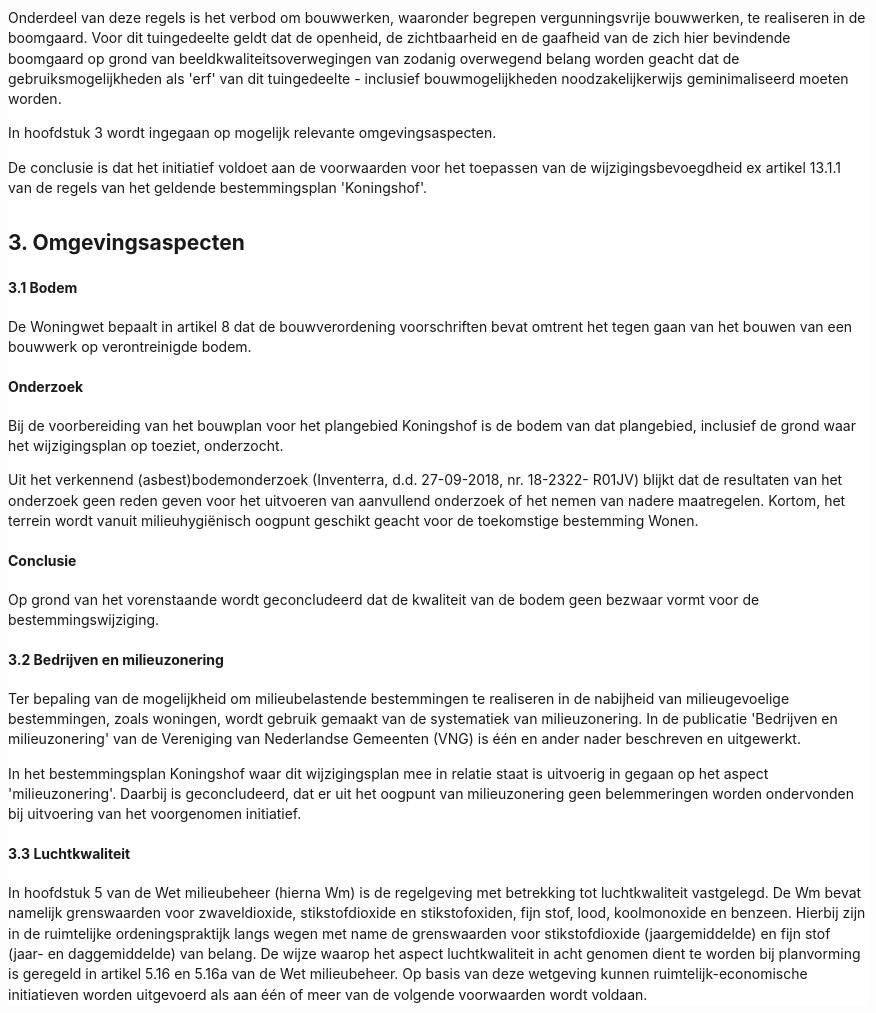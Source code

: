 Onderdeel van deze regels is het verbod om bouwwerken, waaronder begrepen vergunningsvrije bouwwerken, te realiseren in de boomgaard. Voor dit tuingedeelte geldt dat de openheid, de zichtbaarheid en de gaafheid van de zich hier bevindende boomgaard op grond van beeldkwaliteitsoverwegingen van zodanig overwegend belang worden geacht dat de gebruiksmogelijkheden als 'erf' van dit tuingedeelte - inclusief bouwmogelijkheden noodzakelijkerwijs geminimaliseerd moeten worden.

In hoofdstuk 3 wordt ingegaan op mogelijk relevante omgevingsaspecten.

De conclusie is dat het initiatief voldoet aan de voorwaarden voor het toepassen van de wijzigingsbevoegdheid ex artikel 13.1.1 van de regels van het geldende bestemmingsplan 'Koningshof'.

## **3. Omgevingsaspecten**

#### **3.1 Bodem**

De Woningwet bepaalt in artikel 8 dat de bouwverordening voorschriften bevat omtrent het tegen gaan van het bouwen van een bouwwerk op verontreinigde bodem.

#### Onderzoek

Bij de voorbereiding van het bouwplan voor het plangebied Koningshof is de bodem van dat plangebied, inclusief de grond waar het wijzigingsplan op toeziet, onderzocht.

Uit het verkennend (asbest)bodemonderzoek (Inventerra, d.d. 27-09-2018, nr. 18-2322- R01JV) blijkt dat de resultaten van het onderzoek geen reden geven voor het uitvoeren van aanvullend onderzoek of het nemen van nadere maatregelen. Kortom, het terrein wordt vanuit milieuhygiënisch oogpunt geschikt geacht voor de toekomstige bestemming Wonen.

#### **Conclusie**

Op grond van het vorenstaande wordt geconcludeerd dat de kwaliteit van de bodem geen bezwaar vormt voor de bestemmingswijziging.

#### **3.2 Bedrijven en milieuzonering**

Ter bepaling van de mogelijkheid om milieubelastende bestemmingen te realiseren in de nabijheid van milieugevoelige bestemmingen, zoals woningen, wordt gebruik gemaakt van de systematiek van milieuzonering. In de publicatie 'Bedrijven en milieuzonering' van de Vereniging van Nederlandse Gemeenten (VNG) is één en ander nader beschreven en uitgewerkt.

In het bestemmingsplan Koningshof waar dit wijzigingsplan mee in relatie staat is uitvoerig in gegaan op het aspect 'milieuzonering'. Daarbij is geconcludeerd, dat er uit het oogpunt van milieuzonering geen belemmeringen worden ondervonden bij uitvoering van het voorgenomen initiatief.

#### **3.3 Luchtkwaliteit**

In hoofdstuk 5 van de Wet milieubeheer (hierna Wm) is de regelgeving met betrekking tot luchtkwaliteit vastgelegd. De Wm bevat namelijk grenswaarden voor zwaveldioxide, stikstofdioxide en stikstofoxiden, fijn stof, lood, koolmonoxide en benzeen. Hierbij zijn in de ruimtelijke ordeningspraktijk langs wegen met name de grenswaarden voor stikstofdioxide (jaargemiddelde) en fijn stof (jaar- en daggemiddelde) van belang. De wijze waarop het aspect luchtkwaliteit in acht genomen dient te worden bij planvorming is geregeld in artikel 5.16 en 5.16a van de Wet milieubeheer. Op basis van deze wetgeving kunnen ruimtelijk-economische initiatieven worden uitgevoerd als aan één of meer van de volgende voorwaarden wordt voldaan.
